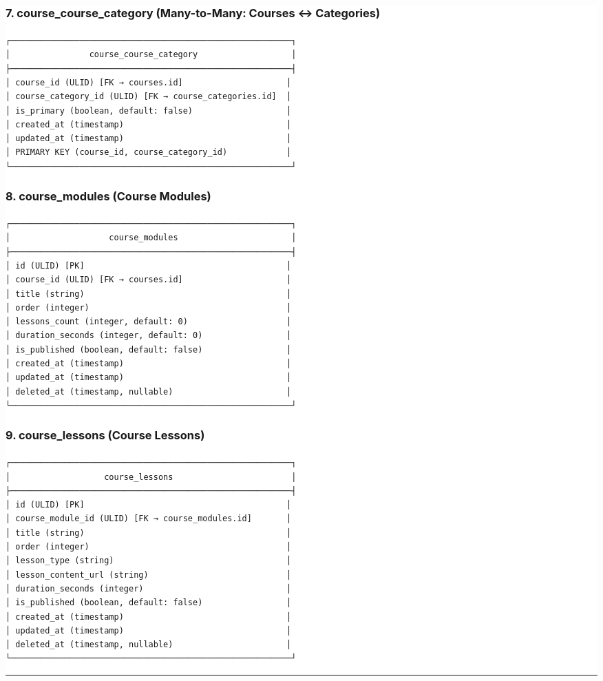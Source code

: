 ### 7. **course_course_category** (Many-to-Many: Courses ↔ Categories)
```
┌─────────────────────────────────────────────────────────┐
│                course_course_category                   │
├─────────────────────────────────────────────────────────┤
│ course_id (ULID) [FK → courses.id]                     │
│ course_category_id (ULID) [FK → course_categories.id]  │
│ is_primary (boolean, default: false)                   │
│ created_at (timestamp)                                 │
│ updated_at (timestamp)                                 │
│ PRIMARY KEY (course_id, course_category_id)            │
└─────────────────────────────────────────────────────────┘
```

### 8. **course_modules** (Course Modules)
```
┌─────────────────────────────────────────────────────────┐
│                    course_modules                       │
├─────────────────────────────────────────────────────────┤
│ id (ULID) [PK]                                         │
│ course_id (ULID) [FK → courses.id]                     │
│ title (string)                                         │
│ order (integer)                                        │
│ lessons_count (integer, default: 0)                    │
│ duration_seconds (integer, default: 0)                 │
│ is_published (boolean, default: false)                 │
│ created_at (timestamp)                                 │
│ updated_at (timestamp)                                 │
│ deleted_at (timestamp, nullable)                       │
└─────────────────────────────────────────────────────────┘
```

### 9. **course_lessons** (Course Lessons)
```
┌─────────────────────────────────────────────────────────┐
│                   course_lessons                        │
├─────────────────────────────────────────────────────────┤
│ id (ULID) [PK]                                         │
│ course_module_id (ULID) [FK → course_modules.id]       │
│ title (string)                                         │
│ order (integer)                                        │
│ lesson_type (string)                                   │
│ lesson_content_url (string)                            │
│ duration_seconds (integer)                             │
│ is_published (boolean, default: false)                 │
│ created_at (timestamp)                                 │
│ updated_at (timestamp)                                 │
│ deleted_at (timestamp, nullable)                       │
└─────────────────────────────────────────────────────────┘
```

---